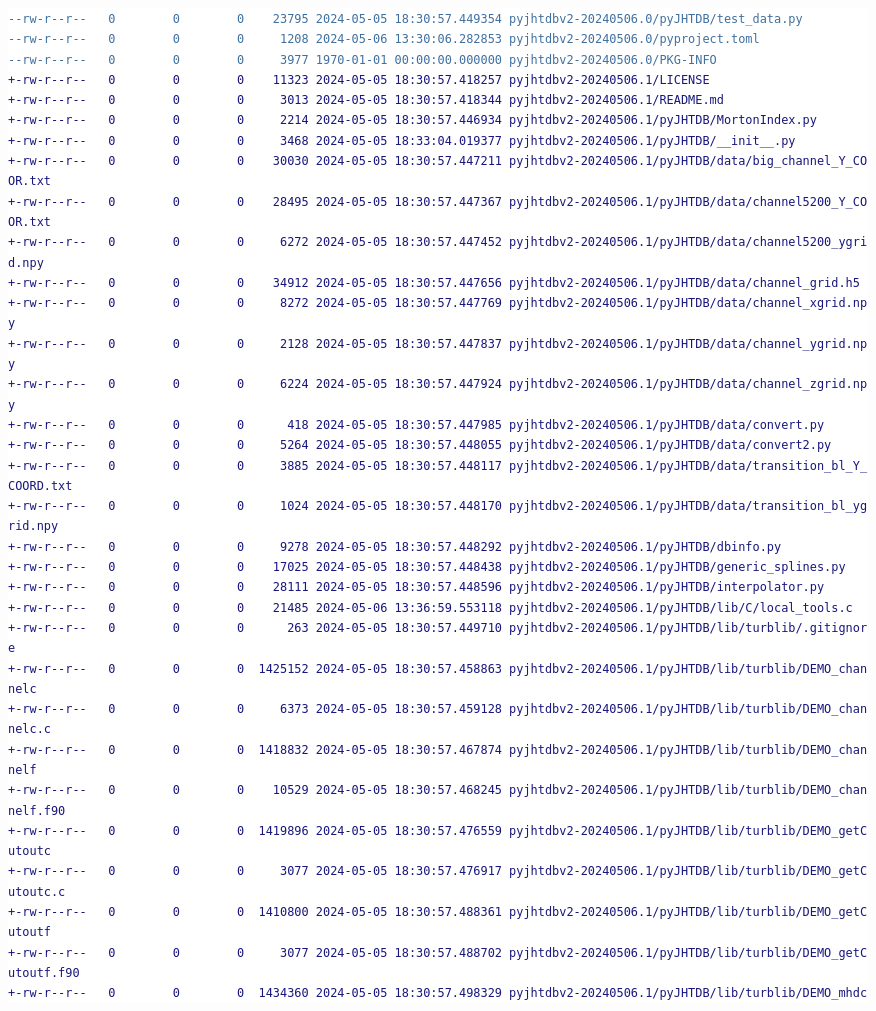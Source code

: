 ```diff
--rw-r--r--   0        0        0    23795 2024-05-05 18:30:57.449354 pyjhtdbv2-20240506.0/pyJHTDB/test_data.py
--rw-r--r--   0        0        0     1208 2024-05-06 13:30:06.282853 pyjhtdbv2-20240506.0/pyproject.toml
--rw-r--r--   0        0        0     3977 1970-01-01 00:00:00.000000 pyjhtdbv2-20240506.0/PKG-INFO
+-rw-r--r--   0        0        0    11323 2024-05-05 18:30:57.418257 pyjhtdbv2-20240506.1/LICENSE
+-rw-r--r--   0        0        0     3013 2024-05-05 18:30:57.418344 pyjhtdbv2-20240506.1/README.md
+-rw-r--r--   0        0        0     2214 2024-05-05 18:30:57.446934 pyjhtdbv2-20240506.1/pyJHTDB/MortonIndex.py
+-rw-r--r--   0        0        0     3468 2024-05-05 18:33:04.019377 pyjhtdbv2-20240506.1/pyJHTDB/__init__.py
+-rw-r--r--   0        0        0    30030 2024-05-05 18:30:57.447211 pyjhtdbv2-20240506.1/pyJHTDB/data/big_channel_Y_COOR.txt
+-rw-r--r--   0        0        0    28495 2024-05-05 18:30:57.447367 pyjhtdbv2-20240506.1/pyJHTDB/data/channel5200_Y_COOR.txt
+-rw-r--r--   0        0        0     6272 2024-05-05 18:30:57.447452 pyjhtdbv2-20240506.1/pyJHTDB/data/channel5200_ygrid.npy
+-rw-r--r--   0        0        0    34912 2024-05-05 18:30:57.447656 pyjhtdbv2-20240506.1/pyJHTDB/data/channel_grid.h5
+-rw-r--r--   0        0        0     8272 2024-05-05 18:30:57.447769 pyjhtdbv2-20240506.1/pyJHTDB/data/channel_xgrid.npy
+-rw-r--r--   0        0        0     2128 2024-05-05 18:30:57.447837 pyjhtdbv2-20240506.1/pyJHTDB/data/channel_ygrid.npy
+-rw-r--r--   0        0        0     6224 2024-05-05 18:30:57.447924 pyjhtdbv2-20240506.1/pyJHTDB/data/channel_zgrid.npy
+-rw-r--r--   0        0        0      418 2024-05-05 18:30:57.447985 pyjhtdbv2-20240506.1/pyJHTDB/data/convert.py
+-rw-r--r--   0        0        0     5264 2024-05-05 18:30:57.448055 pyjhtdbv2-20240506.1/pyJHTDB/data/convert2.py
+-rw-r--r--   0        0        0     3885 2024-05-05 18:30:57.448117 pyjhtdbv2-20240506.1/pyJHTDB/data/transition_bl_Y_COORD.txt
+-rw-r--r--   0        0        0     1024 2024-05-05 18:30:57.448170 pyjhtdbv2-20240506.1/pyJHTDB/data/transition_bl_ygrid.npy
+-rw-r--r--   0        0        0     9278 2024-05-05 18:30:57.448292 pyjhtdbv2-20240506.1/pyJHTDB/dbinfo.py
+-rw-r--r--   0        0        0    17025 2024-05-05 18:30:57.448438 pyjhtdbv2-20240506.1/pyJHTDB/generic_splines.py
+-rw-r--r--   0        0        0    28111 2024-05-05 18:30:57.448596 pyjhtdbv2-20240506.1/pyJHTDB/interpolator.py
+-rw-r--r--   0        0        0    21485 2024-05-06 13:36:59.553118 pyjhtdbv2-20240506.1/pyJHTDB/lib/C/local_tools.c
+-rw-r--r--   0        0        0      263 2024-05-05 18:30:57.449710 pyjhtdbv2-20240506.1/pyJHTDB/lib/turblib/.gitignore
+-rw-r--r--   0        0        0  1425152 2024-05-05 18:30:57.458863 pyjhtdbv2-20240506.1/pyJHTDB/lib/turblib/DEMO_channelc
+-rw-r--r--   0        0        0     6373 2024-05-05 18:30:57.459128 pyjhtdbv2-20240506.1/pyJHTDB/lib/turblib/DEMO_channelc.c
+-rw-r--r--   0        0        0  1418832 2024-05-05 18:30:57.467874 pyjhtdbv2-20240506.1/pyJHTDB/lib/turblib/DEMO_channelf
+-rw-r--r--   0        0        0    10529 2024-05-05 18:30:57.468245 pyjhtdbv2-20240506.1/pyJHTDB/lib/turblib/DEMO_channelf.f90
+-rw-r--r--   0        0        0  1419896 2024-05-05 18:30:57.476559 pyjhtdbv2-20240506.1/pyJHTDB/lib/turblib/DEMO_getCutoutc
+-rw-r--r--   0        0        0     3077 2024-05-05 18:30:57.476917 pyjhtdbv2-20240506.1/pyJHTDB/lib/turblib/DEMO_getCutoutc.c
+-rw-r--r--   0        0        0  1410800 2024-05-05 18:30:57.488361 pyjhtdbv2-20240506.1/pyJHTDB/lib/turblib/DEMO_getCutoutf
+-rw-r--r--   0        0        0     3077 2024-05-05 18:30:57.488702 pyjhtdbv2-20240506.1/pyJHTDB/lib/turblib/DEMO_getCutoutf.f90
+-rw-r--r--   0        0        0  1434360 2024-05-05 18:30:57.498329 pyjhtdbv2-20240506.1/pyJHTDB/lib/turblib/DEMO_mhdc
```